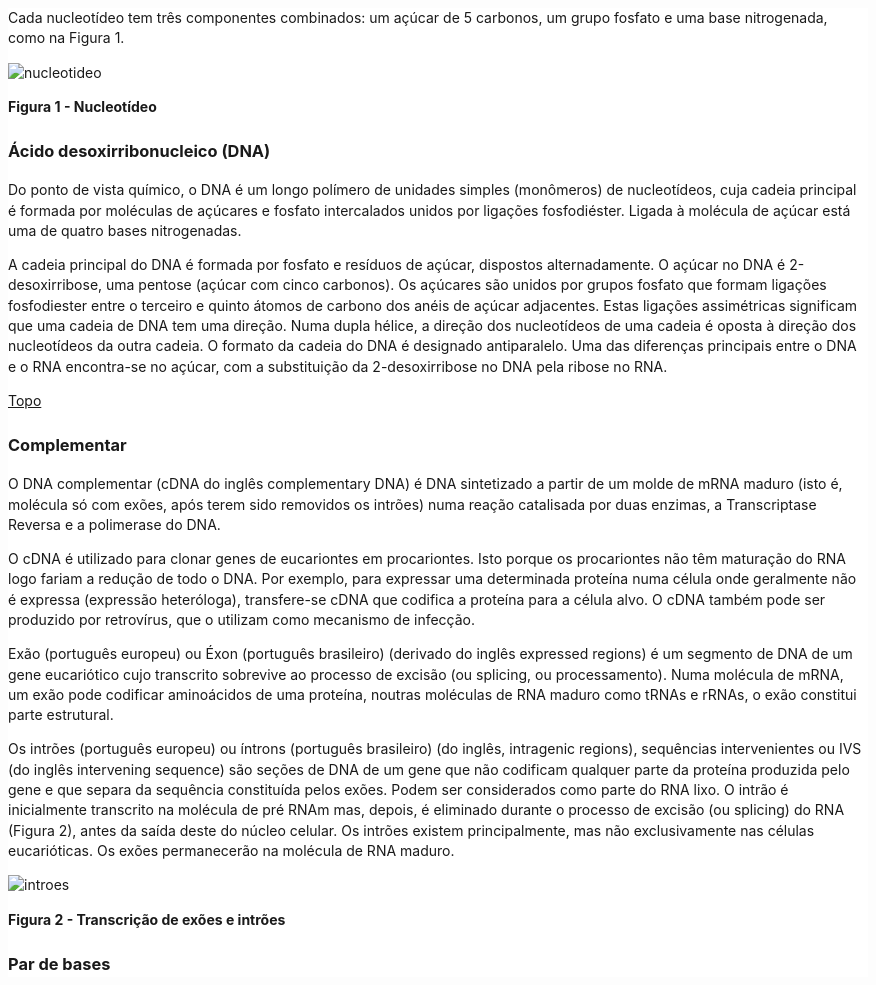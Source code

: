Cada nucleotídeo tem três componentes combinados: um açúcar de 5 carbonos, um grupo fosfato e uma base nitrogenada, como na Figura 1. 

![nucleotideo](/images/glossario/nucleotideo.png "Nucleotídeo")

**Figura 1 - Nucleotídeo**

### Ácido desoxirribonucleico (DNA)

Do ponto de vista químico, o DNA é um longo polímero de unidades simples (monômeros) de nucleotídeos, cuja cadeia principal é formada por moléculas de açúcares e fosfato intercalados unidos por ligações fosfodiéster. Ligada à molécula de açúcar está uma de quatro bases nitrogenadas. 

A cadeia principal do DNA é formada por fosfato e resíduos de açúcar, dispostos alternadamente. O açúcar no DNA é 2-desoxirribose, uma pentose (açúcar com cinco carbonos). Os açúcares são unidos por grupos fosfato que formam ligações fosfodiester entre o terceiro e quinto átomos de carbono dos anéis de açúcar adjacentes. Estas ligações assimétricas significam que uma cadeia de DNA tem uma direção. Numa dupla hélice, a direção dos nucleotídeos de uma cadeia é oposta à direção dos nucleotídeos da outra cadeia. O formato da cadeia do DNA é designado antiparalelo. Uma das diferenças principais entre o DNA e o RNA encontra-se no açúcar, com a substituição da 2-desoxirribose no DNA pela ribose no RNA.

[Topo](#top)

### Complementar

O DNA complementar (cDNA do inglês complementary DNA) é DNA sintetizado a partir de um molde de mRNA maduro (isto é, molécula só com exões, após terem sido removidos os intrões) numa reação catalisada por duas enzimas, a Transcriptase Reversa e a polimerase do DNA.

O cDNA é utilizado para clonar genes de eucariontes em procariontes. Isto porque os procariontes não têm maturação do RNA logo fariam a redução de todo o DNA. Por exemplo, para expressar uma determinada proteína numa célula onde geralmente não é expressa (expressão heteróloga), transfere-se cDNA que codifica a proteína para a célula alvo. O cDNA também pode ser produzido por retrovírus, que o utilizam como mecanismo de infecção.

Exão (português europeu) ou Éxon (português brasileiro) (derivado do inglês expressed regions) é um segmento de DNA de um gene eucariótico cujo transcrito sobrevive ao processo de excisão (ou splicing, ou processamento). Numa molécula de mRNA, um exão pode codificar aminoácidos de uma proteína, noutras moléculas de RNA maduro como tRNAs e rRNAs, o exão constitui parte estrutural.

Os intrões (português europeu) ou íntrons (português brasileiro) (do inglês, intragenic regions), sequências intervenientes ou IVS (do inglês intervening sequence) são seções de DNA de um gene que não codificam qualquer parte da proteína produzida pelo gene e que separa da sequência constituída pelos exões. Podem ser considerados como parte do RNA lixo. O intrão é inicialmente transcrito na molécula de pré RNAm mas, depois, é eliminado durante o processo de excisão (ou splicing) do RNA (Figura 2), antes da saída deste do núcleo celular. Os intrões existem principalmente, mas não exclusivamente nas células eucarióticas. Os exões permanecerão na molécula de RNA maduro.

![introes](/images/glossario/introes.jpg "Transcrição de exões e intrões")

**Figura 2 - Transcrição de exões e intrões**

### Par de bases
